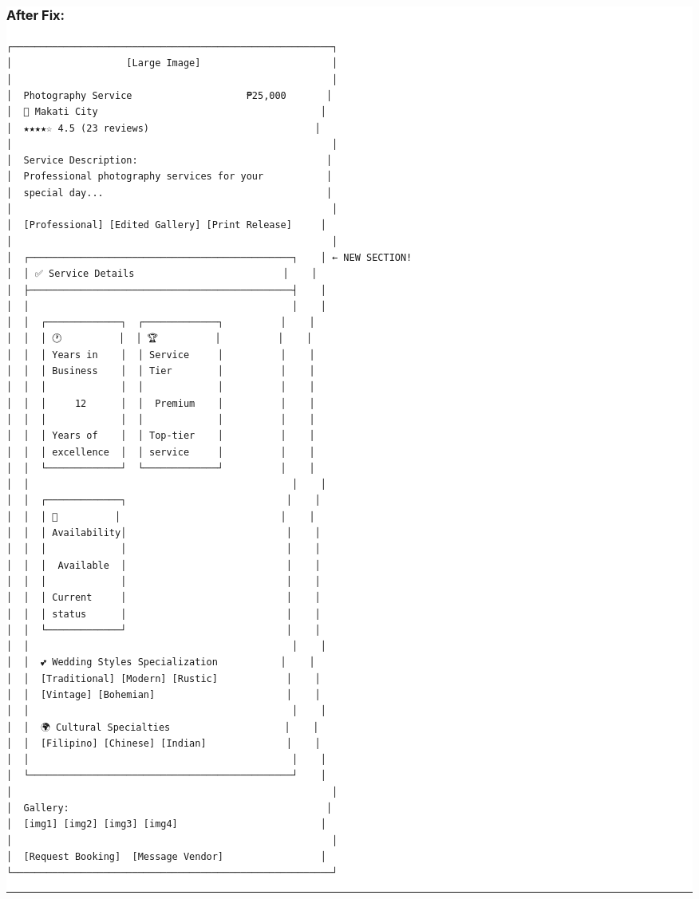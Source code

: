 ### After Fix:
```
┌────────────────────────────────────────────────────────┐
│                    [Large Image]                       │
│                                                        │
│  Photography Service                    ₱25,000       │
│  📍 Makati City                                       │
│  ★★★★☆ 4.5 (23 reviews)                             │
│                                                        │
│  Service Description:                                 │
│  Professional photography services for your           │
│  special day...                                       │
│                                                        │
│  [Professional] [Edited Gallery] [Print Release]     │
│                                                        │
│  ┌──────────────────────────────────────────────┐    │ ← NEW SECTION!
│  │ ✅ Service Details                          │    │
│  ├──────────────────────────────────────────────┤    │
│  │                                              │    │
│  │  ┌─────────────┐  ┌─────────────┐          │    │
│  │  │ 🕐          │  │ 🏆          │          │    │
│  │  │ Years in    │  │ Service     │          │    │
│  │  │ Business    │  │ Tier        │          │    │
│  │  │             │  │             │          │    │
│  │  │     12      │  │  Premium    │          │    │
│  │  │             │  │             │          │    │
│  │  │ Years of    │  │ Top-tier    │          │    │
│  │  │ excellence  │  │ service     │          │    │
│  │  └─────────────┘  └─────────────┘          │    │
│  │                                              │    │
│  │  ┌─────────────┐                            │    │
│  │  │ 📅          │                            │    │
│  │  │ Availability│                            │    │
│  │  │             │                            │    │
│  │  │  Available  │                            │    │
│  │  │             │                            │    │
│  │  │ Current     │                            │    │
│  │  │ status      │                            │    │
│  │  └─────────────┘                            │    │
│  │                                              │    │
│  │  💕 Wedding Styles Specialization           │    │
│  │  [Traditional] [Modern] [Rustic]            │    │
│  │  [Vintage] [Bohemian]                       │    │
│  │                                              │    │
│  │  🌍 Cultural Specialties                    │    │
│  │  [Filipino] [Chinese] [Indian]              │    │
│  │                                              │    │
│  └──────────────────────────────────────────────┘    │
│                                                        │
│  Gallery:                                             │
│  [img1] [img2] [img3] [img4]                         │
│                                                        │
│  [Request Booking]  [Message Vendor]                 │
└────────────────────────────────────────────────────────┘
```

---
